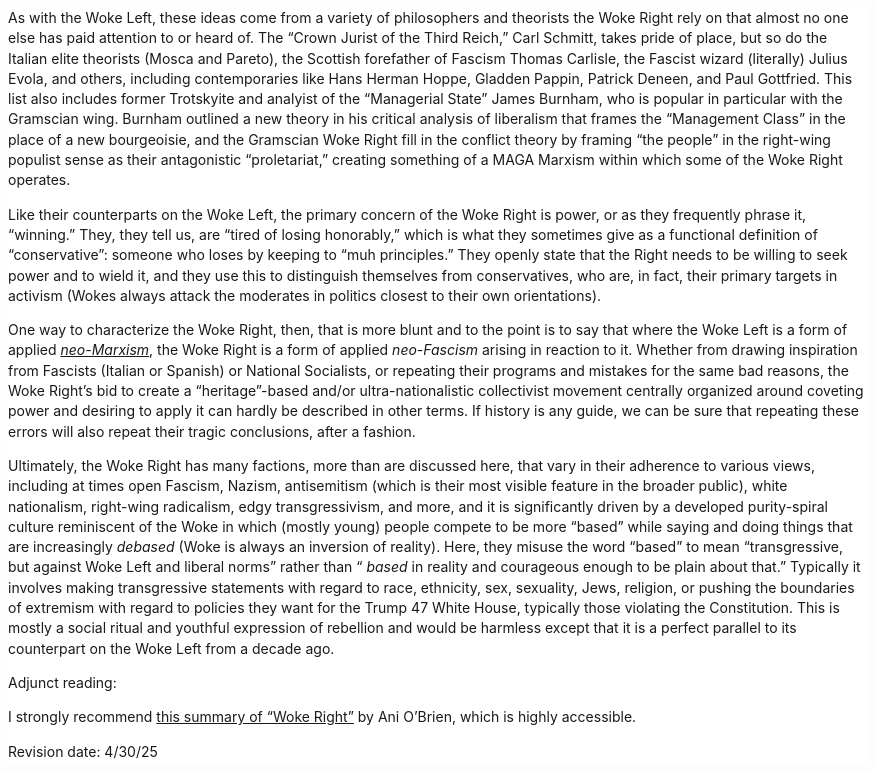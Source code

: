 As with the Woke Left, these ideas come from a variety of philosophers and theorists the Woke Right rely on that almost no one else has paid attention to or heard of. The “Crown Jurist of the Third Reich,” Carl Schmitt, takes pride of place, but so do the Italian elite theorists (Mosca and Pareto), the Scottish forefather of Fascism Thomas Carlisle, the Fascist wizard (literally) Julius Evola, and others, including contemporaries like Hans Herman Hoppe, Gladden Pappin, Patrick Deneen, and Paul Gottfried. This list also includes former Trotskyite and analyist of the “Managerial State” James Burnham, who is popular in particular with the Gramscian wing. Burnham outlined a new theory in his critical analysis of liberalism that frames the “Management Class” in the place of a new bourgeoisie, and the Gramscian Woke Right fill in the conflict theory by framing “the people” in the right-wing populist sense as their antagonistic “proletariat,” creating something of a MAGA Marxism within which some of the Woke Right operates.

Like their counterparts on the Woke Left, the primary concern of the Woke Right is power, or as they frequently phrase it, “winning.” They, they tell us, are “tired of losing honorably,” which is what they sometimes give as a functional definition of “conservative”: someone who loses by keeping to “muh principles.” They openly state that the Right needs to be willing to seek power and to wield it, and they use this to distinguish themselves from conservatives, who are, in fact, their primary targets in activism (Wokes always attack the moderates in politics closest to their own orientations).

One way to characterize the Woke Right, then, that is more blunt and to the point is to say that where the Woke Left is a form of applied [*neo-Marxism*](https://newdiscourses.com/tftw-neo-marxism/), the Woke Right is a form of applied *neo-Fascism* arising in reaction to it. Whether from drawing inspiration from Fascists (Italian or Spanish) or National Socialists, or repeating their programs and mistakes for the same bad reasons, the Woke Right’s bid to create a “heritage”-based and/or ultra-nationalistic collectivist movement centrally organized around coveting power and desiring to apply it can hardly be described in other terms. If history is any guide, we can be sure that repeating these errors will also repeat their tragic conclusions, after a fashion.

Ultimately, the Woke Right has many factions, more than are discussed here, that vary in their adherence to various views, including at times open Fascism, Nazism, antisemitism (which is their most visible feature in the broader public), white nationalism, right-wing radicalism, edgy transgressivism, and more, and it is significantly driven by a developed purity-spiral culture reminiscent of the Woke in which (mostly young) people compete to be more “based” while saying and doing things that are increasingly *debased* (Woke is always an inversion of reality). Here, they misuse the word “based” to mean “transgressive, but against Woke Left and liberal norms” rather than “ *based* in reality and courageous enough to be plain about that.” Typically it involves making transgressive statements with regard to race, ethnicity, sex, sexuality, Jews, religion, or pushing the boundaries of extremism with regard to policies they want for the Trump 47 White House, typically those violating the Constitution. This is mostly a social ritual and youthful expression of rebellion and would be harmless except that it is a perfect parallel to its counterpart on the Woke Left from a decade ago.

Adjunct reading:

I strongly recommend [this summary of “Woke Right”](https://aniobrien.substack.com/p/this-is-what-the-woke-right-is) by Ani O’Brien, which is highly accessible.

Revision date: 4/30/25
